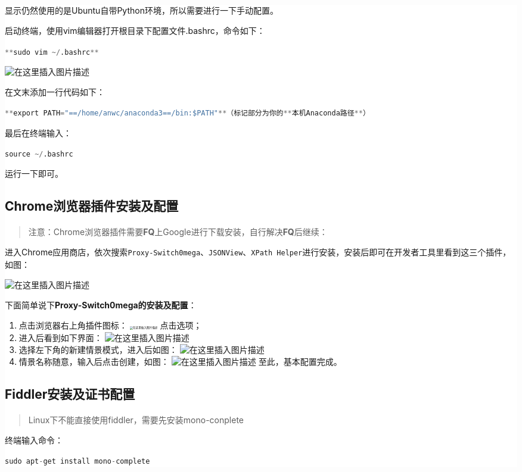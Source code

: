   

  显示仍然使用的是Ubuntu自带Python环境，所以需要进行一下手动配置。
  
  启动终端，使用vim编辑器打开根目录下配置文件.bashrc，命令如下：
  
  ```python
  **sudo vim ~/.bashrc**
  ```
  
  ![在这里插入图片描述](https://img-blog.csdnimg.cn/20200507150054835.png?x-oss-process=image/watermark,type_ZmFuZ3poZW5naGVpdGk,shadow_10,text_aHR0cHM6Ly9ibG9nLmNzZG4ubmV0L2F3YzE5OTMwODE4,size_16,color_FFFFFF,t_70)
  
  在文末添加一行代码如下：
  
  ```python
  **export PATH="==/home/anwc/anaconda3==/bin:$PATH"**（标记部分为你的**本机Anaconda路径**）	
  ```
  
  最后在终端输入：
  
  ```python
  source ~/.bashrc
  ```
  
  运行一下即可。


## Chrome浏览器插件安装及配置

> 注意：Chrome浏览器插件需要**FQ**上Google进行下载安装，自行解决**FQ**后继续：

进入Chrome应用商店，依次搜索`Proxy-Switch0mega`、`JSONView`、`XPath Helper`进行安装，安装后即可在开发者工具里看到这三个插件，如图：

![在这里插入图片描述](https://img-blog.csdnimg.cn/20200507152230549.png?x-oss-process=image/watermark,type_ZmFuZ3poZW5naGVpdGk,shadow_10,text_aHR0cHM6Ly9ibG9nLmNzZG4ubmV0L2F3YzE5OTMwODE4,size_16,color_FFFFFF,t_70)

下面简单说下**Proxy-Switch0mega的安装及配置**：

1. 点击浏览器右上角插件图标：
   <img src="https://img-blog.csdnimg.cn/20200507152408540.png" alt="在这里插入图片描述" style="zoom: 33%;" />
   点击选项；
2. 进入后看到如下界面：
   ![在这里插入图片描述](https://img-blog.csdnimg.cn/20200507152512775.png?x-oss-process=image/watermark,type_ZmFuZ3poZW5naGVpdGk,shadow_10,text_aHR0cHM6Ly9ibG9nLmNzZG4ubmV0L2F3YzE5OTMwODE4,size_16,color_FFFFFF,t_70)
3. 选择左下角的新建情景模式，进入后如图：
   ![在这里插入图片描述](https://img-blog.csdnimg.cn/2020050715261614.png?x-oss-process=image/watermark,type_ZmFuZ3poZW5naGVpdGk,shadow_10,text_aHR0cHM6Ly9ibG9nLmNzZG4ubmV0L2F3YzE5OTMwODE4,size_16,color_FFFFFF,t_70)
4. 情景名称随意，输入后点击创建，如图：
   ![在这里插入图片描述](https://img-blog.csdnimg.cn/20200507152829799.png?x-oss-process=image/watermark,type_ZmFuZ3poZW5naGVpdGk,shadow_10,text_aHR0cHM6Ly9ibG9nLmNzZG4ubmV0L2F3YzE5OTMwODE4,size_16,color_FFFFFF,t_70)
   至此，基本配置完成。



## Fiddler安装及证书配置

> Linux下不能直接使用fiddler，需要先安装mono-conplete

终端输入命令：

```python
sudo apt-get install mono-complete
```

